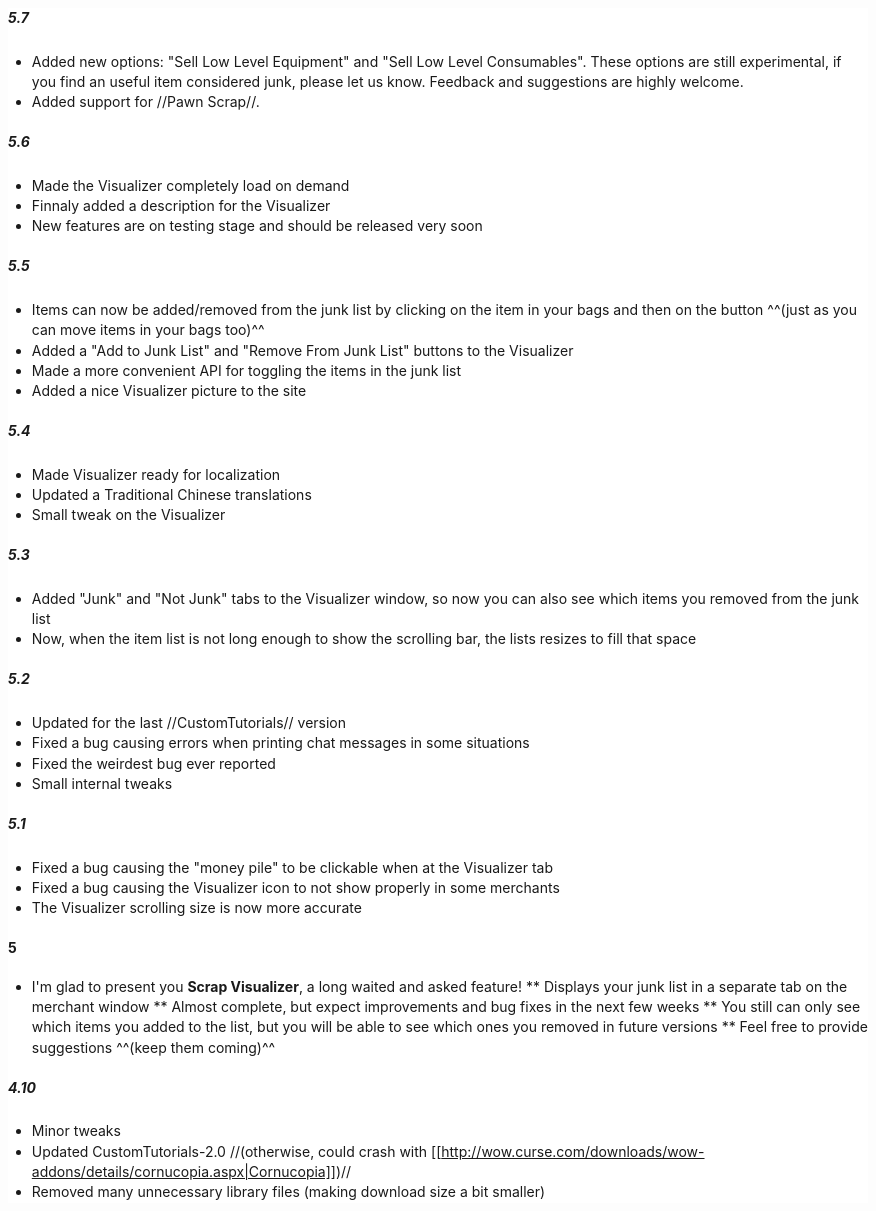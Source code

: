 ##### 5.7
* Added new options: "Sell Low Level Equipment" and "Sell Low Level Consumables". These options are still experimental, if you find an useful item considered junk, please let us know. Feedback and suggestions are highly welcome.
* Added support for //Pawn Scrap//.

##### 5.6
* Made the Visualizer completely load on demand
* Finnaly added a description for the Visualizer
* New features are on testing stage and should be released very soon

##### 5.5
* Items can now be added/removed from the junk list by clicking on the item in your bags and then on the button ^^(just as you can move items in your bags too)^^
* Added a "Add to Junk List" and "Remove From Junk List" buttons to the Visualizer
* Made a more convenient API for toggling the items in the junk list
* Added a nice Visualizer picture to the site

##### 5.4
* Made Visualizer ready for localization
* Updated a Traditional Chinese translations
* Small tweak on the Visualizer

##### 5.3
* Added "Junk" and "Not Junk" tabs to the Visualizer window, so now you can also see which items you removed from the junk list
* Now, when the item list is not long enough to show the scrolling bar, the lists resizes to fill that space

##### 5.2
* Updated for the last //CustomTutorials// version
* Fixed a bug causing errors when printing chat messages in some situations
* Fixed the weirdest bug ever reported
* Small internal tweaks

##### 5.1
* Fixed a bug causing the "money pile" to be clickable when at the Visualizer tab
* Fixed a bug causing the Visualizer icon to not show properly in some merchants
* The Visualizer scrolling size is now more accurate

#### 5
* I'm glad to present you __Scrap Visualizer__, a long waited and asked feature!
** Displays your junk list in a separate tab on the merchant window
** Almost complete, but expect improvements and bug fixes in the next few weeks
** You still can only see which items you added to the list, but you will be able to see which ones you removed in future versions
** Feel free to provide suggestions ^^(keep them coming)^^

##### 4.10
* Minor tweaks
* Updated CustomTutorials-2.0 //(otherwise, could crash with [[http://wow.curse.com/downloads/wow-addons/details/cornucopia.aspx|Cornucopia]])//
* Removed many unnecessary library files (making download size a bit smaller)
